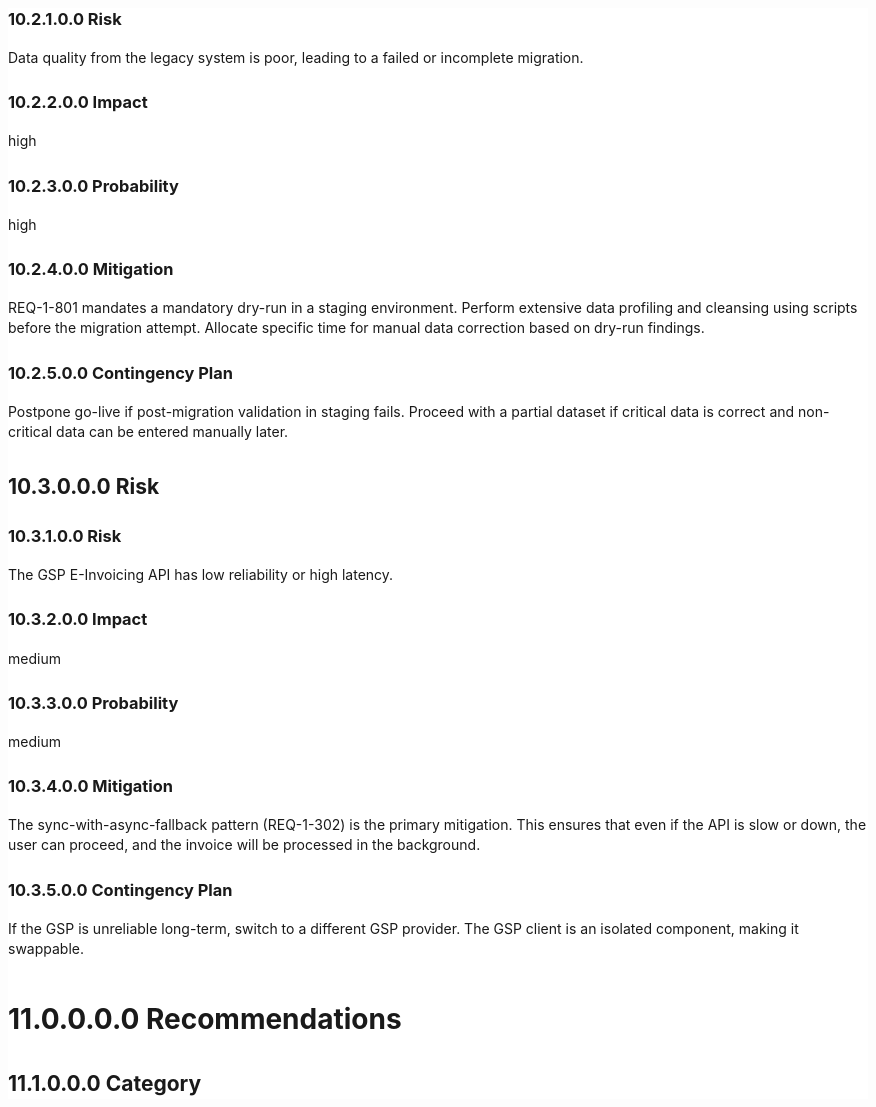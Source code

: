 ### 10.2.1.0.0 Risk

Data quality from the legacy system is poor, leading to a failed or incomplete migration.

### 10.2.2.0.0 Impact

high

### 10.2.3.0.0 Probability

high

### 10.2.4.0.0 Mitigation

REQ-1-801 mandates a mandatory dry-run in a staging environment. Perform extensive data profiling and cleansing using scripts before the migration attempt. Allocate specific time for manual data correction based on dry-run findings.

### 10.2.5.0.0 Contingency Plan

Postpone go-live if post-migration validation in staging fails. Proceed with a partial dataset if critical data is correct and non-critical data can be entered manually later.

## 10.3.0.0.0 Risk

### 10.3.1.0.0 Risk

The GSP E-Invoicing API has low reliability or high latency.

### 10.3.2.0.0 Impact

medium

### 10.3.3.0.0 Probability

medium

### 10.3.4.0.0 Mitigation

The sync-with-async-fallback pattern (REQ-1-302) is the primary mitigation. This ensures that even if the API is slow or down, the user can proceed, and the invoice will be processed in the background.

### 10.3.5.0.0 Contingency Plan

If the GSP is unreliable long-term, switch to a different GSP provider. The GSP client is an isolated component, making it swappable.

# 11.0.0.0.0 Recommendations

## 11.1.0.0.0 Category

